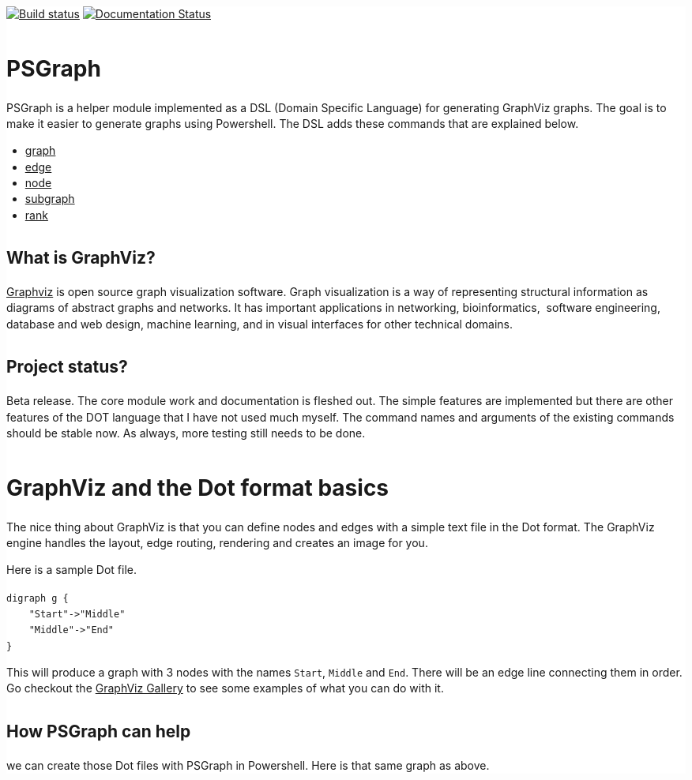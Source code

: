 [![Build status](https://ci.appveyor.com/api/projects/status/yxicabnr989a5fob/branch/master?svg=true)](https://cisterveyor.com/project/nekroscope/psgraph/branch/master) [![Documentation Status](https://readthedocs.org/projects/psgraph/badge/?version=latest)](http://psgraph.readthedocs.io/en/latest/?badge=latest)
    

# PSGraph

PSGraph is a helper module implemented as a DSL (Domain Specific Language) for generating GraphViz graphs. The goal is to make it easier to generate graphs using Powershell. The DSL adds these commands that are explained below.

* [graph](http://psgraph.readthedocs.io/en/latest/Command-Graph/)
* [edge](http://psgraph.readthedocs.io/en/latest/Command-Edge/)
* [node](http://psgraph.readthedocs.io/en/latest/Command-Node/)
* [subgraph](http://psgraph.readthedocs.io/en/latest/Command-SubGraph/)
* [rank](http://psgraph.readthedocs.io/en/latest/Command-Rank-Advanced/)

## What is GraphViz?

[Graphviz](http://graphviz.org/) is open source graph visualization software. Graph visualization is a way of representing structural information as diagrams of abstract graphs and networks. It has important applications in networking, bioinformatics,  software engineering, database and web design, machine learning, and in visual interfaces for other technical domains. 

## Project status?
Beta release. The core module work and documentation is fleshed out. The simple features are implemented but there are other features of the DOT language that I have not used much myself. The command names and arguments of the existing commands should be stable now. As always, more testing still needs to be done.

# GraphViz and the Dot format basics
The nice thing about GraphViz is that you can define nodes and edges with a simple text file in the Dot format. The GraphViz engine handles the layout, edge routing, rendering and creates an image for you. 

Here is a sample Dot file.

    digraph g {
        "Start"->"Middle"
        "Middle"->"End"
    }

This will produce a graph with 3 nodes with the names `Start`, `Middle` and `End`. There will be an edge line connecting them in order. Go checkout the [GraphViz Gallery](http://graphviz.org/Gallery.php) to see some examples of what you can do with it.

## How PSGraph can help
we can create those Dot files with PSGraph in Powershell. Here is that same graph as above.
